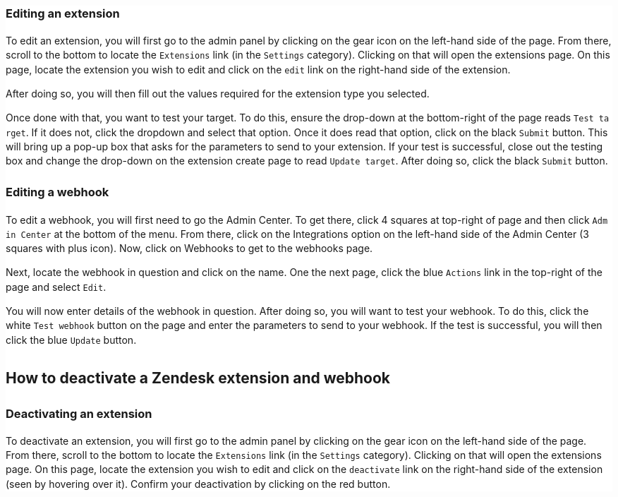<figure class="video_container">
  <iframe src="https://www.youtube.com/embed/_4ud1tHrrSs" frameborder="0" allowfullscreen="true"> </iframe>
</figure>

### Editing an extension

To edit an extension, you will first go to the admin panel by clicking on the
gear icon on the left-hand side of the page. From there, scroll to the bottom to
locate the `Extensions` link (in the `Settings` category). Clicking on that will
open the extensions page. On this page, locate the extension you wish to edit
and click on the `edit` link on the right-hand side of the extension.

After doing so, you will then fill out the values required for the extension
type you selected.

Once done with that, you want to test your target. To do this, ensure the
drop-down at the bottom-right of the page reads `Test target`. If it does not,
click the dropdown and select that option. Once it does read that option, click
on the black `Submit` button. This will bring up a pop-up box that asks for the
parameters to send to your extension. If your test is successful, close out the
testing box and change the drop-down on the extension create page to read
`Update target`. After doing so, click the black `Submit` button.

### Editing a webhook

To edit a webhook, you will first need to go the Admin Center. To get there,
click 4 squares at top-right of page and then click `Admin Center` at the bottom
of the menu. From there, click on the Integrations option on the left-hand side
of the Admin Center (3 squares with plus icon). Now, click on Webhooks to get to
the webhooks page.

Next, locate the webhook in question and click on the name. One the next page,
click the blue `Actions` link in the top-right of the page and select
`Edit`.

You will now enter details of the webhook in question. After doing so, you will
want to test your webhook. To do this, click the white `Test webhook` button on
the page and enter the parameters to send to your webhook. If the test is
successful, you will then click the blue `Update` button.

## How to deactivate a Zendesk extension and webhook

<figure class="video_container">
  <iframe src="https://www.youtube.com/embed/ZASCg_3dX8Q" frameborder="0" allowfullscreen="true"> </iframe>
</figure>

### Deactivating an extension

To deactivate an extension, you will first go to the admin panel by clicking on
the gear icon on the left-hand side of the page. From there, scroll to the
bottom to locate the `Extensions` link (in the `Settings` category). Clicking on
that will open the extensions page. On this page, locate the extension you wish
to edit and click on the `deactivate` link on the right-hand side of the
extension (seen by hovering over it). Confirm your deactivation by clicking on
the red button.
